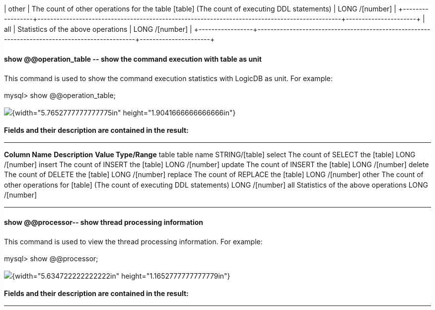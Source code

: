 | other           | The count of other operations for the table \[table\] (The count of executing DDL statements) | LONG /\[number\]     |
+-----------------+-----------------------------------------------------------------------------------------------+----------------------+
| all             | Statistics of the above operations                                                            | LONG /\[number\]     |
+-----------------+-----------------------------------------------------------------------------------------------+----------------------+

#### show @\@operation_table -- show the command execution with table as unit

This command is used to show the command execution statistics with LogicDB as unit. For example:

mysql\> show @\@operation_table;

![](media/image27.png){width="5.7652777777777775in" height="1.9041666666666666in"}

**Fields and their description are contained in the result:**

----------------- ------------------------------------------------------------------------------------- ----------------------

  **Column Name**   **Description**                                                                       **Value Type/Range**
  table             table name                                                                            STRING/\[table\]
  select            The count of SELECT the \[table\]                                                     LONG /\[number\]
  insert            The count of INSERT the \[table\]                                                     LONG /\[number\]
  update            The count of INSERT the \[table\]                                                     LONG /\[number\]
  delete            The count of DELETE the \[table\]                                                     LONG /\[number\]
  replace           The count of REPLACE the \[table\]                                                    LONG /\[number\]
  other             The count of other operations for \[table\] (The count of executing DDL statements)   LONG /\[number\]
  all               Statistics of the above operations                                                    LONG /\[number\]

----------------- ------------------------------------------------------------------------------------- ----------------------

#### show @\@processor-- show thread processing information

This command is used to view the thread processing information. For example:

mysql\> show @\@processor;

![](media/image28.png){width="5.634722222222222in" height="1.1652777777777779in"}

**Fields and their description are contained in the result:**

----------------- ------------------------ ----------------------------
